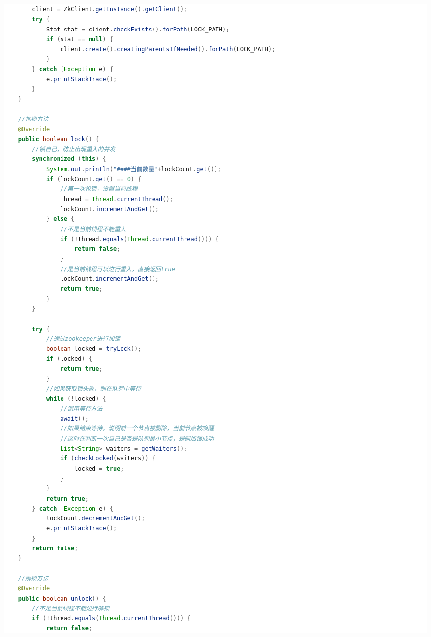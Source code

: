 ```java
        client = ZkClient.getInstance().getClient();
        try {
            Stat stat = client.checkExists().forPath(LOCK_PATH);
            if (stat == null) {
                client.create().creatingParentsIfNeeded().forPath(LOCK_PATH);
            }
        } catch (Exception e) {
            e.printStackTrace();
        }
    }

    //加锁方法
    @Override
    public boolean lock() {
        //锁自己，防止出现重入的并发
        synchronized (this) {
            System.out.println("####当前数量"+lockCount.get());
            if (lockCount.get() == 0) {
                //第一次抢锁，设置当前线程
                thread = Thread.currentThread();
                lockCount.incrementAndGet();
            } else {
                //不是当前线程不能重入
                if (!thread.equals(Thread.currentThread())) {
                    return false;
                }
                //是当前线程可以进行重入，直接返回true
                lockCount.incrementAndGet();
                return true;
            }
        }

        try {
            //通过zookeeper进行加锁
            boolean locked = tryLock();
            if (locked) {
                return true;
            }
            //如果获取锁失败，则在队列中等待
            while (!locked) {
                //调用等待方法
                await();
                //如果结束等待，说明前一个节点被删除，当前节点被唤醒
                //这时在判断一次自己是否是队列最小节点，是则加锁成功
                List<String> waiters = getWaiters();
                if (checkLocked(waiters)) {
                    locked = true;
                }
            }
            return true;
        } catch (Exception e) {
            lockCount.decrementAndGet();
            e.printStackTrace();
        }
        return false;
    }

    //解锁方法
    @Override
    public boolean unlock() {
        //不是当前线程不能进行解锁
        if (!thread.equals(Thread.currentThread())) {
            return false;
```